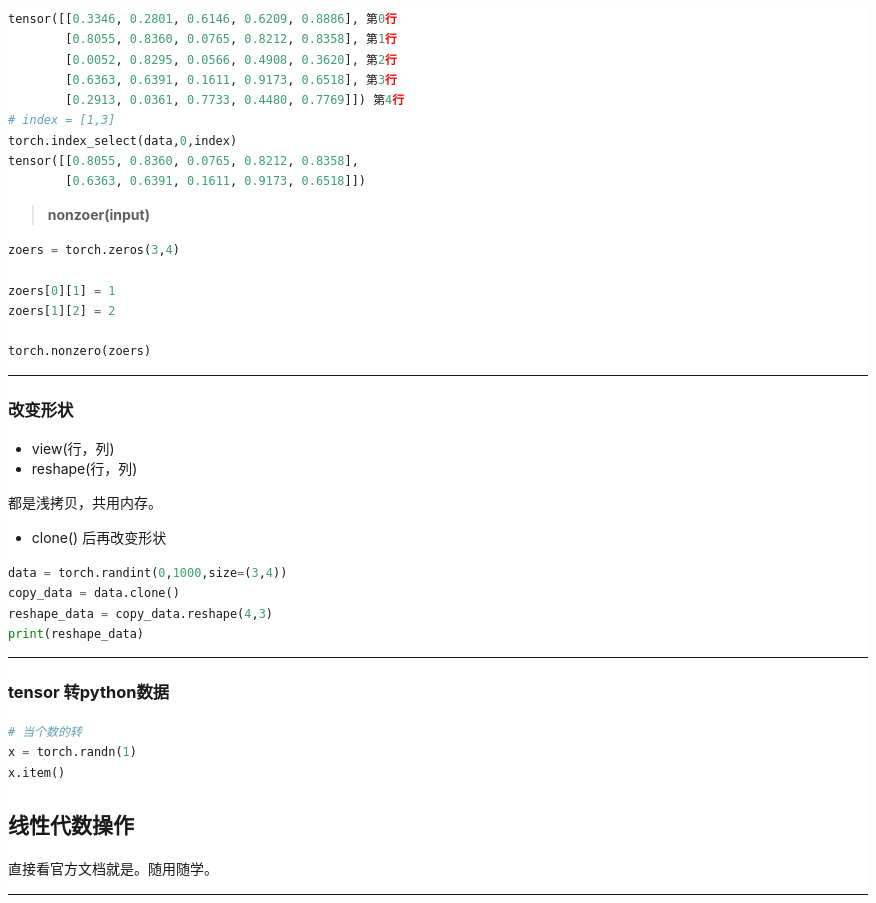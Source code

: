   ```python
  tensor([[0.3346, 0.2801, 0.6146, 0.6209, 0.8886], 第0行
          [0.8055, 0.8360, 0.0765, 0.8212, 0.8358], 第1行
          [0.0052, 0.8295, 0.0566, 0.4908, 0.3620], 第2行
          [0.6363, 0.6391, 0.1611, 0.9173, 0.6518], 第3行
          [0.2913, 0.0361, 0.7733, 0.4480, 0.7769]]) 第4行
  # index = [1,3]
  torch.index_select(data,0,index)
  tensor([[0.8055, 0.8360, 0.0765, 0.8212, 0.8358],
          [0.6363, 0.6391, 0.1611, 0.9173, 0.6518]])
  
  ```

> **nonzoer(input)**

```python
zoers = torch.zeros(3,4)

zoers[0][1] = 1
zoers[1][2] = 2

torch.nonzero(zoers)
```

---

### 改变形状

- view(行，列)
- reshape(行，列)

都是浅拷贝，共用内存。

- clone() 后再改变形状

```python
data = torch.randint(0,1000,size=(3,4))
copy_data = data.clone()
reshape_data = copy_data.reshape(4,3)
print(reshape_data)
```

---

### tensor 转python数据

```python
# 当个数的转
x = torch.randn(1)
x.item()
```

## 线性代数操作

直接看官方文档就是。随用随学。

---